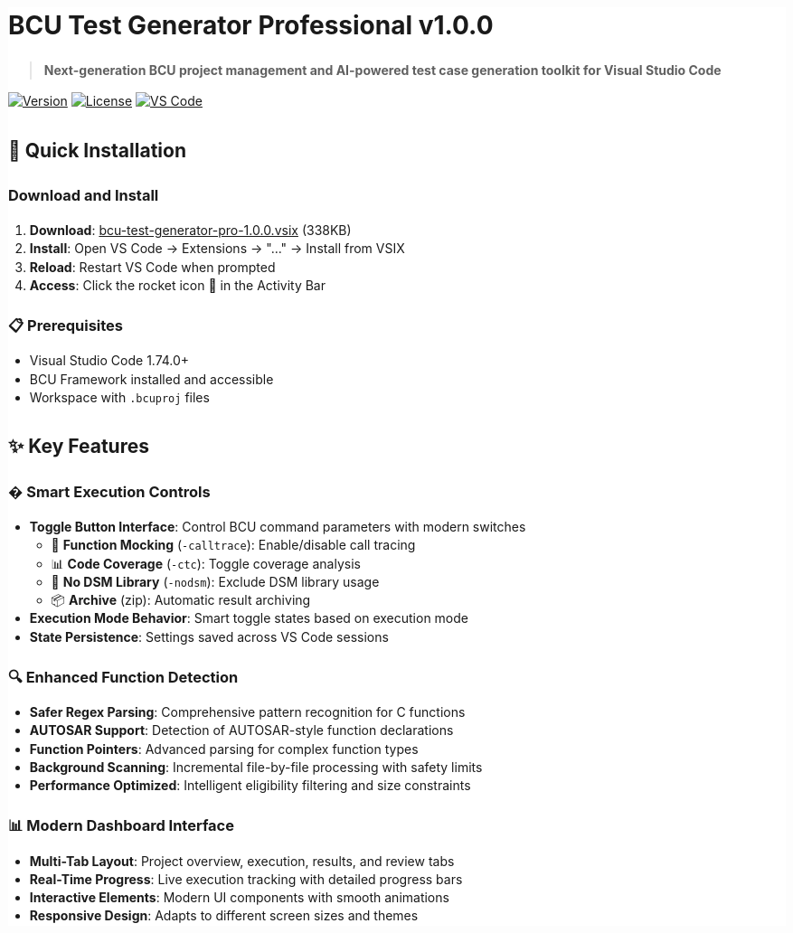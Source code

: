 # BCU Test Generator Professional v1.0.0

> **Next-generation BCU project management and AI-powered test case generation toolkit for Visual Studio Code**

[![Version](https://img.shields.io/badge/version-1.0.0-blue.svg)](https://github.com/bcu-tools/bcu-test-generator-pro)
[![License](https://img.shields.io/badge/license-Bosch%20Global%20Software%20Technologies-green.svg)](LICENSE)
[![VS Code](https://img.shields.io/badge/VS%20Code-1.74.0%2B-brightgreen.svg)](https://code.visualstudio.com/)

## 🚀 Quick Installation

### Download and Install
1. **Download**: [bcu-test-generator-pro-1.0.0.vsix](./bcu-test-generator-pro-1.0.0.vsix) (338KB)
2. **Install**: Open VS Code → Extensions → "..." → Install from VSIX
3. **Reload**: Restart VS Code when prompted
4. **Access**: Click the rocket icon 🚀 in the Activity Bar

### 📋 Prerequisites
- Visual Studio Code 1.74.0+
- BCU Framework installed and accessible
- Workspace with `.bcuproj` files

## ✨ Key Features

### �️ **Smart Execution Controls**
- **Toggle Button Interface**: Control BCU command parameters with modern switches
  - 🔧 **Function Mocking** (`-calltrace`): Enable/disable call tracing
  - 📊 **Code Coverage** (`-ctc`): Toggle coverage analysis
  - 🚫 **No DSM Library** (`-nodsm`): Exclude DSM library usage
  - 📦 **Archive** (zip): Automatic result archiving
- **Execution Mode Behavior**: Smart toggle states based on execution mode
- **State Persistence**: Settings saved across VS Code sessions

### 🔍 **Enhanced Function Detection**
- **Safer Regex Parsing**: Comprehensive pattern recognition for C functions
- **AUTOSAR Support**: Detection of AUTOSAR-style function declarations
- **Function Pointers**: Advanced parsing for complex function types
- **Background Scanning**: Incremental file-by-file processing with safety limits
- **Performance Optimized**: Intelligent eligibility filtering and size constraints

### 📊 **Modern Dashboard Interface**
- **Multi-Tab Layout**: Project overview, execution, results, and review tabs
- **Real-Time Progress**: Live execution tracking with detailed progress bars
- **Interactive Elements**: Modern UI components with smooth animations
- **Responsive Design**: Adapts to different screen sizes and themes
